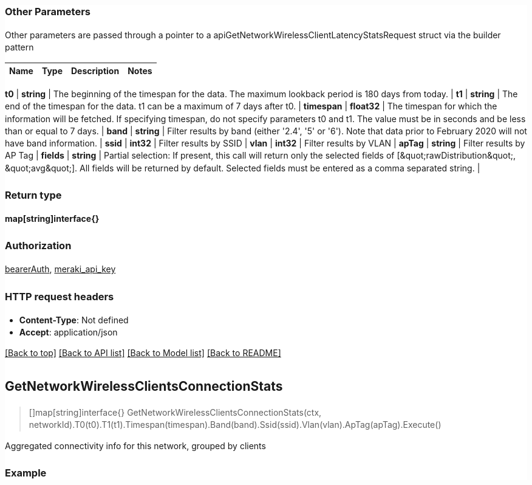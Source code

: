### Other Parameters

Other parameters are passed through a pointer to a apiGetNetworkWirelessClientLatencyStatsRequest struct via the builder pattern


Name | Type | Description  | Notes
------------- | ------------- | ------------- | -------------


 **t0** | **string** | The beginning of the timespan for the data. The maximum lookback period is 180 days from today. | 
 **t1** | **string** | The end of the timespan for the data. t1 can be a maximum of 7 days after t0. | 
 **timespan** | **float32** | The timespan for which the information will be fetched. If specifying timespan, do not specify parameters t0 and t1. The value must be in seconds and be less than or equal to 7 days. | 
 **band** | **string** | Filter results by band (either &#39;2.4&#39;, &#39;5&#39; or &#39;6&#39;). Note that data prior to February 2020 will not have band information. | 
 **ssid** | **int32** | Filter results by SSID | 
 **vlan** | **int32** | Filter results by VLAN | 
 **apTag** | **string** | Filter results by AP Tag | 
 **fields** | **string** | Partial selection: If present, this call will return only the selected fields of [\&quot;rawDistribution\&quot;, \&quot;avg\&quot;]. All fields will be returned by default. Selected fields must be entered as a comma separated string. | 

### Return type

**map[string]interface{}**

### Authorization

[bearerAuth](../README.md#bearerAuth), [meraki_api_key](../README.md#meraki_api_key)

### HTTP request headers

- **Content-Type**: Not defined
- **Accept**: application/json

[[Back to top]](#) [[Back to API list]](../README.md#documentation-for-api-endpoints)
[[Back to Model list]](../README.md#documentation-for-models)
[[Back to README]](../README.md)


## GetNetworkWirelessClientsConnectionStats

> []map[string]interface{} GetNetworkWirelessClientsConnectionStats(ctx, networkId).T0(t0).T1(t1).Timespan(timespan).Band(band).Ssid(ssid).Vlan(vlan).ApTag(apTag).Execute()

Aggregated connectivity info for this network, grouped by clients



### Example

